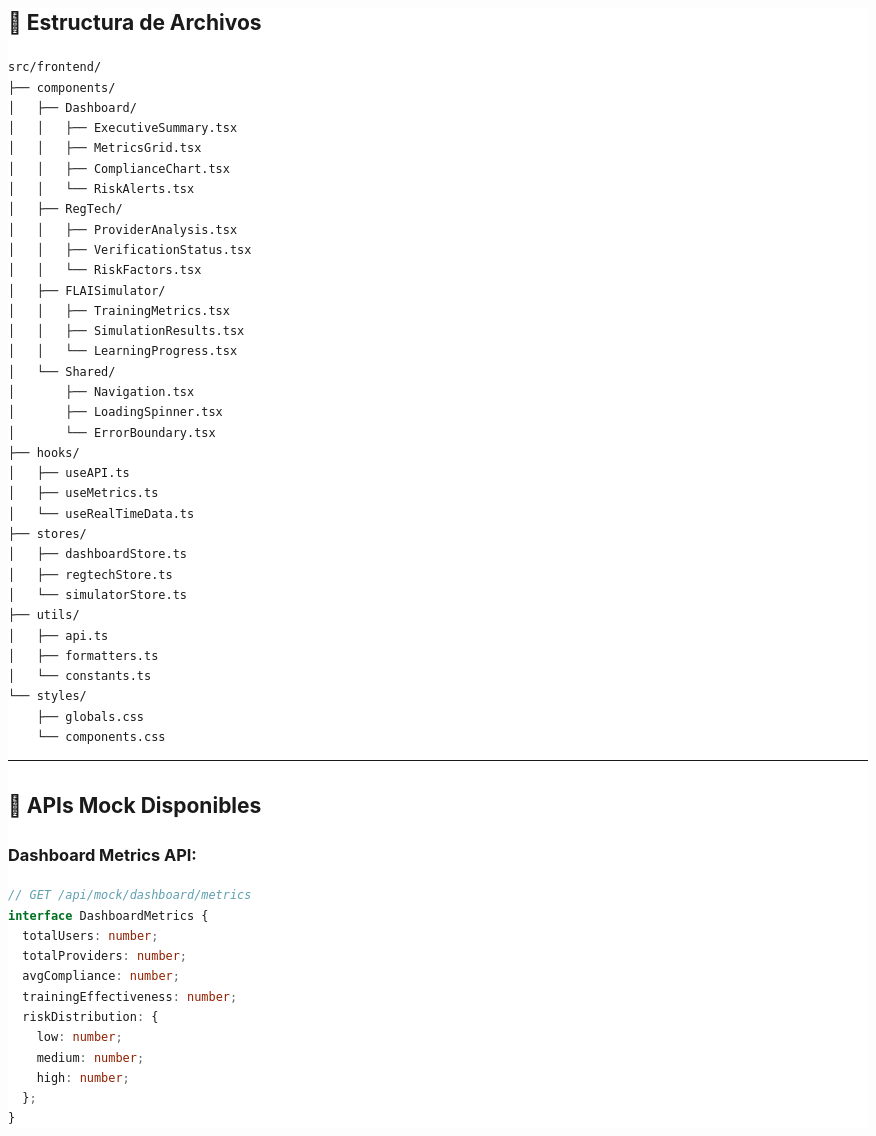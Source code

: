 
## 📂 **Estructura de Archivos**

```
src/frontend/
├── components/
│   ├── Dashboard/
│   │   ├── ExecutiveSummary.tsx
│   │   ├── MetricsGrid.tsx
│   │   ├── ComplianceChart.tsx
│   │   └── RiskAlerts.tsx
│   ├── RegTech/
│   │   ├── ProviderAnalysis.tsx
│   │   ├── VerificationStatus.tsx
│   │   └── RiskFactors.tsx
│   ├── FLAISimulator/
│   │   ├── TrainingMetrics.tsx
│   │   ├── SimulationResults.tsx
│   │   └── LearningProgress.tsx
│   └── Shared/
│       ├── Navigation.tsx
│       ├── LoadingSpinner.tsx
│       └── ErrorBoundary.tsx
├── hooks/
│   ├── useAPI.ts
│   ├── useMetrics.ts
│   └── useRealTimeData.ts
├── stores/
│   ├── dashboardStore.ts
│   ├── regtechStore.ts
│   └── simulatorStore.ts
├── utils/
│   ├── api.ts
│   ├── formatters.ts
│   └── constants.ts
└── styles/
    ├── globals.css
    └── components.css
```

---

## 🔌 **APIs Mock Disponibles**

### **Dashboard Metrics API:**
```typescript
// GET /api/mock/dashboard/metrics
interface DashboardMetrics {
  totalUsers: number;
  totalProviders: number;
  avgCompliance: number;
  trainingEffectiveness: number;
  riskDistribution: {
    low: number;
    medium: number;
    high: number;
  };
}
```
